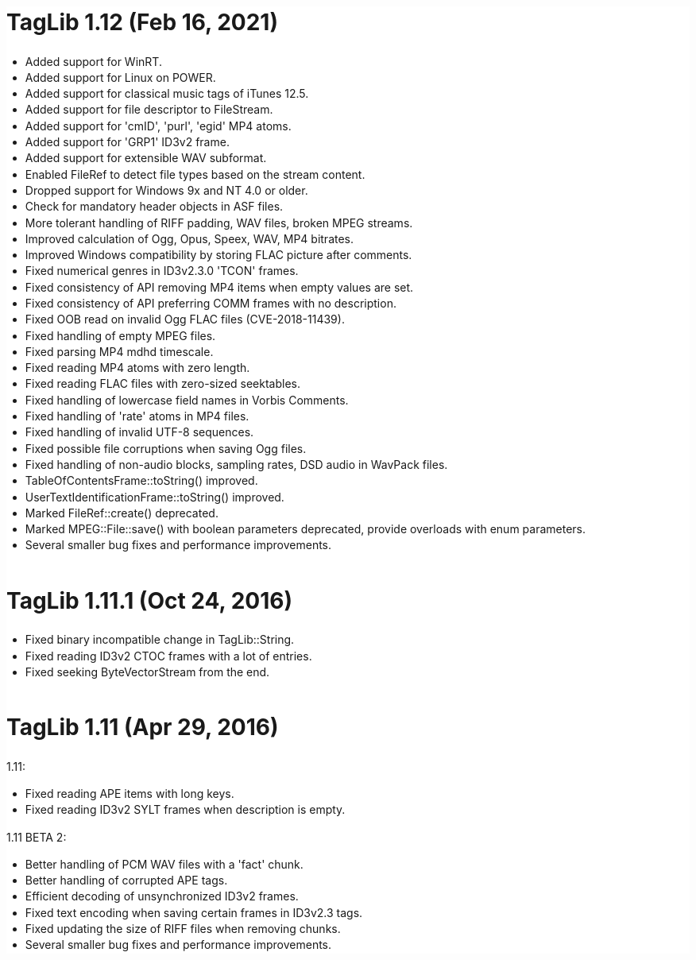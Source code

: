 TagLib 1.12 (Feb 16, 2021)
==========================

 * Added support for WinRT.
 * Added support for Linux on POWER.
 * Added support for classical music tags of iTunes 12.5.
 * Added support for file descriptor to FileStream.
 * Added support for 'cmID', 'purl', 'egid' MP4 atoms.
 * Added support for 'GRP1' ID3v2 frame.
 * Added support for extensible WAV subformat.
 * Enabled FileRef to detect file types based on the stream content.
 * Dropped support for Windows 9x and NT 4.0 or older.
 * Check for mandatory header objects in ASF files.
 * More tolerant handling of RIFF padding, WAV files, broken MPEG streams.
 * Improved calculation of Ogg, Opus, Speex, WAV, MP4 bitrates.
 * Improved Windows compatibility by storing FLAC picture after comments.
 * Fixed numerical genres in ID3v2.3.0 'TCON' frames.
 * Fixed consistency of API removing MP4 items when empty values are set.
 * Fixed consistency of API preferring COMM frames with no description.
 * Fixed OOB read on invalid Ogg FLAC files (CVE-2018-11439).
 * Fixed handling of empty MPEG files.
 * Fixed parsing MP4 mdhd timescale.
 * Fixed reading MP4 atoms with zero length.
 * Fixed reading FLAC files with zero-sized seektables.
 * Fixed handling of lowercase field names in Vorbis Comments.
 * Fixed handling of 'rate' atoms in MP4 files.
 * Fixed handling of invalid UTF-8 sequences.
 * Fixed possible file corruptions when saving Ogg files.
 * Fixed handling of non-audio blocks, sampling rates, DSD audio in WavPack files.
 * TableOfContentsFrame::toString() improved.
 * UserTextIdentificationFrame::toString() improved.
 * Marked FileRef::create() deprecated.
 * Marked MPEG::File::save() with boolean parameters deprecated,
   provide overloads with enum parameters.
 * Several smaller bug fixes and performance improvements.

TagLib 1.11.1 (Oct 24, 2016)
============================

 * Fixed binary incompatible change in TagLib::String.
 * Fixed reading ID3v2 CTOC frames with a lot of entries.
 * Fixed seeking ByteVectorStream from the end.

TagLib 1.11 (Apr 29, 2016)
==========================

1.11:

 * Fixed reading APE items with long keys.
 * Fixed reading ID3v2 SYLT frames when description is empty.

1.11 BETA 2:

 * Better handling of PCM WAV files with a 'fact' chunk.
 * Better handling of corrupted APE tags.
 * Efficient decoding of unsynchronized ID3v2 frames.
 * Fixed text encoding when saving certain frames in ID3v2.3 tags.
 * Fixed updating the size of RIFF files when removing chunks.
 * Several smaller bug fixes and performance improvements.
